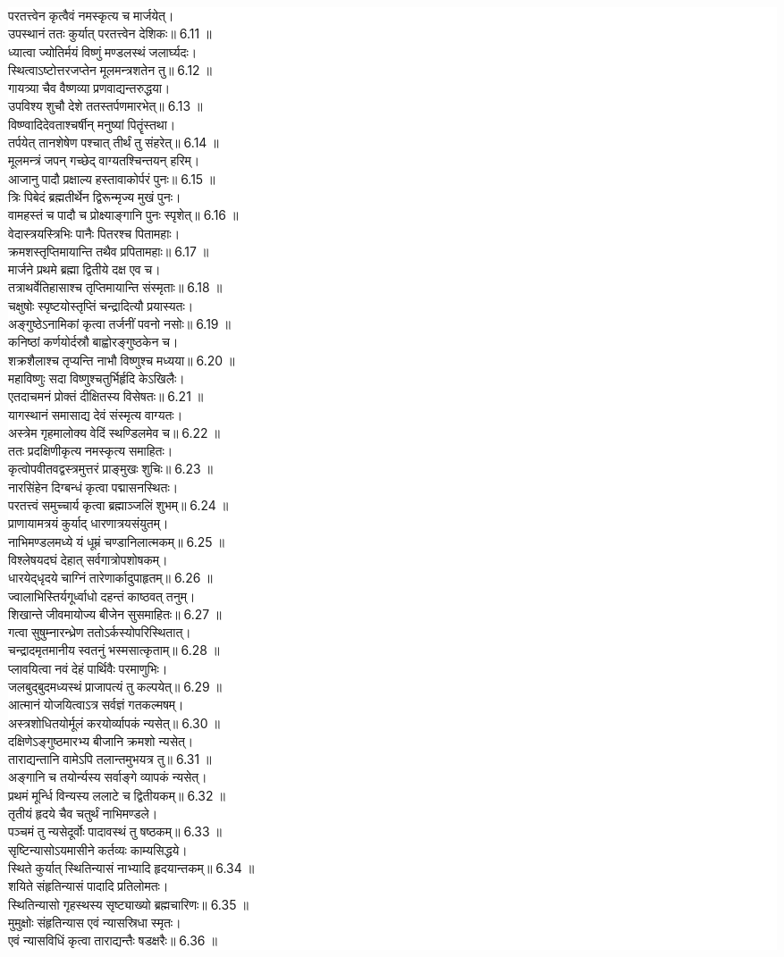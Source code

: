 परतत्त्वेन कृत्वैवं नमस्कृत्य च मार्जयेत्।  
उपस्थानं ततः कुर्यात् परतत्त्वेन देशिकः॥ 6.11 ॥  
ध्यात्वा ज्योतिर्मयं विष्णुं मण्डलस्थं जलार्घ्यदः।  
स्थित्वाऽष्टोत्तरजप्तेन मूलमन्त्रशतेन तु॥ 6.12 ॥  
गायत्र्या चैव वैष्णव्या प्रणवाद्यन्तरुद्धया।  
उपविश्य शुचौ देशे ततस्तर्पणमारभेत्॥ 6.13 ॥  
विष्ण्वादिदेवताश्चर्षीन् मनुष्यां पितॄंस्तथा।  
तर्पयेत् तानशेषेण पश्चात् तीर्थं तु संहरेत्॥ 6.14 ॥  
मूलमन्त्रं जपन् गच्छेद् वाग्यतश्चिन्तयन् हरिम्।  
आजानु पादौ प्रक्षाल्य हस्तावाकोर्परं पुनः॥ 6.15 ॥  
त्रिः पिबेदं ब्रह्मतीर्थेन द्विरून्मृज्य मुखं पुनः।  
वामहस्तं च पादौ च प्रोक्ष्याङ्गानि पुनः स्पृशेत्॥ 6.16 ॥  
वेदास्त्रयस्त्रिभिः पानैः पितरश्च पितामहाः।  
क्रमशस्तृप्तिमायान्ति तथैव प्रपितामहाः॥ 6.17 ॥  
मार्जने प्रथमे ब्रह्मा द्वितीये दक्ष एव च।  
तत्राथर्वेतिहासाश्च तृप्तिमायान्ति संस्मृताः॥ 6.18 ॥  
चक्षुषोः स्पृष्टयोस्तृप्तिं चन्द्रादित्यौ प्रयास्यतः।  
अङ्गुष्ठेऽनामिकां कृत्वा तर्जनीं पवनो नसोः॥ 6.19 ॥  
कनिष्ठां कर्णयोर्दस्रौ बाह्वोरङ्गुष्ठकेन च।  
शक्रशैलाश्च तृप्यन्ति नाभौ विष्णुश्च मध्यया॥ 6.20 ॥  
महाविष्णुः सदा विष्णुश्चतुर्भिर्हृदि केऽखिलैः।  
एतदाचमनं प्रोक्तं दीक्षितस्य विसेषतः॥ 6.21 ॥  
यागस्थानं समासाद्य देवं संस्मृत्य वाग्यतः।  
अस्त्रेम गृहमालोक्य वेदिं स्थण्डिलमेव च॥ 6.22 ॥  
ततः प्रदक्षिणीकृत्य नमस्कृत्य समाहितः।  
कृत्वोपवीतवद्वस्त्रमुत्तरं प्राङ्मुखः शुचिः॥ 6.23 ॥  
नारसिंहेन दिग्बन्धं कृत्वा पद्मासनस्थितः।  
परतत्त्वं समुच्चार्य कृत्वा ब्रह्माञ्जलिं शुभम्॥ 6.24 ॥  
प्राणायामत्रयं कुर्याद् धारणात्रयसंयुतम्।  
नाभिमण्डलमध्ये यं धूम्रं चण्डानिलात्मकम्॥ 6.25 ॥  
विश्लेषयदघं देहात् सर्वगात्रोपशोषकम्।  
धारयेद्‌धृदये चाग्निं तारेणार्कादुपाहृतम्॥ 6.26 ॥  
ज्वालाभिस्तिर्यगूर्ध्वाधो दहन्तं काष्ठवत् तनुम्।  
शिखान्ते जीवमायोज्य बीजेन सुसमाहितः॥ 6.27 ॥  
गत्वा सुषुम्नारन्ध्रेण ततोऽर्कस्योपरिस्थितात्।  
चन्द्रादमृतमानीय स्वतनुं भस्मसात्कृताम्॥ 6.28 ॥  
प्लावयित्वा नवं देहं पार्थिवैः परमाणुभिः।  
जलबुद्बुदमध्यस्थं प्राजापत्यं तु कल्पयेत्॥ 6.29 ॥  
आत्मानं योजयित्वाऽत्र सर्वज्ञं गतकल्मषम्।  
अस्त्रशोधितयोर्मूलं करयोर्व्यापकं न्यसेत्॥ 6.30 ॥  
दक्षिणेऽङ्गुष्ठमारभ्य बीजानि क्रमशो न्यसेत्।  
ताराद्यन्तानि वामेऽपि तलान्तमुभयत्र तु॥ 6.31 ॥  
अङ्गानि च तयोर्न्यस्य सर्वाङ्गे व्यापकं न्यसेत्।  
प्रथमं मूर्न्धि विन्यस्य ललाटे च द्वितीयकम्॥ 6.32 ॥  
तृतीयं हृदये चैव चतुर्थं नाभिमण्डले।  
पञ्चमं तु न्यसेदूर्वोः पादावस्थं तु षष्ठकम्॥ 6.33 ॥  
सृष्टिन्यासोऽयमासीने कर्तव्यः काम्यसिद्धये।  
स्थिते कुर्यात् स्थितिन्यासं नाभ्यादि हृदयान्तकम्॥ 6.34 ॥  
शयिते संहृतिन्यासं पादादि प्रतिलोमतः।  
स्थितिन्यासो गृहस्थस्य सृष्ट्याख्यो ब्रह्मचारिणः॥ 6.35 ॥  
मुमुक्षोः संहृतिन्यास एवं न्यासस्रिधा स्मृतः।  
एवं न्यासविधिं कृत्वा ताराद्यन्तैः षडक्षरैः॥ 6.36 ॥  
